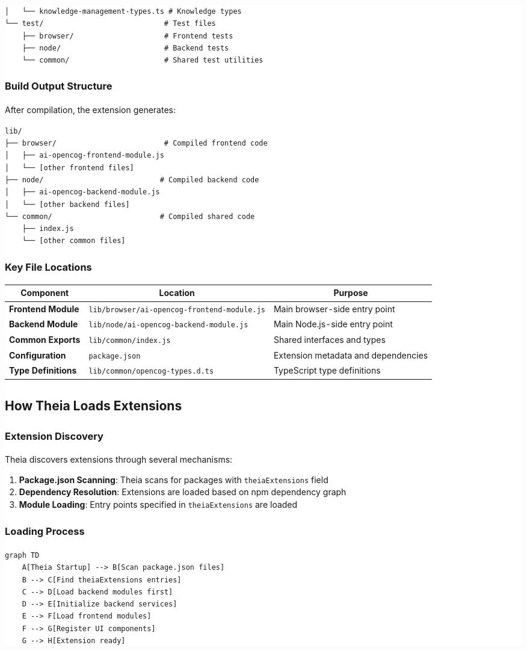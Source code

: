 ```
│   └── knowledge-management-types.ts # Knowledge types
└── test/                            # Test files
    ├── browser/                     # Frontend tests
    ├── node/                        # Backend tests
    └── common/                      # Shared test utilities
```

### Build Output Structure

After compilation, the extension generates:

```
lib/
├── browser/                         # Compiled frontend code
│   ├── ai-opencog-frontend-module.js
│   └── [other frontend files]
├── node/                           # Compiled backend code
│   ├── ai-opencog-backend-module.js
│   └── [other backend files]
└── common/                         # Compiled shared code
    ├── index.js
    └── [other common files]
```

### Key File Locations

| Component | Location | Purpose |
|-----------|----------|---------|
| **Frontend Module** | `lib/browser/ai-opencog-frontend-module.js` | Main browser-side entry point |
| **Backend Module** | `lib/node/ai-opencog-backend-module.js` | Main Node.js-side entry point |
| **Common Exports** | `lib/common/index.js` | Shared interfaces and types |
| **Configuration** | `package.json` | Extension metadata and dependencies |
| **Type Definitions** | `lib/common/opencog-types.d.ts` | TypeScript type definitions |

## How Theia Loads Extensions

### Extension Discovery

Theia discovers extensions through several mechanisms:

1. **Package.json Scanning**: Theia scans for packages with `theiaExtensions` field
2. **Dependency Resolution**: Extensions are loaded based on npm dependency graph
3. **Module Loading**: Entry points specified in `theiaExtensions` are loaded

### Loading Process

```mermaid
graph TD
    A[Theia Startup] --> B[Scan package.json files]
    B --> C[Find theiaExtensions entries]
    C --> D[Load backend modules first]
    D --> E[Initialize backend services]
    E --> F[Load frontend modules]
    F --> G[Register UI components]
    G --> H[Extension ready]
```
